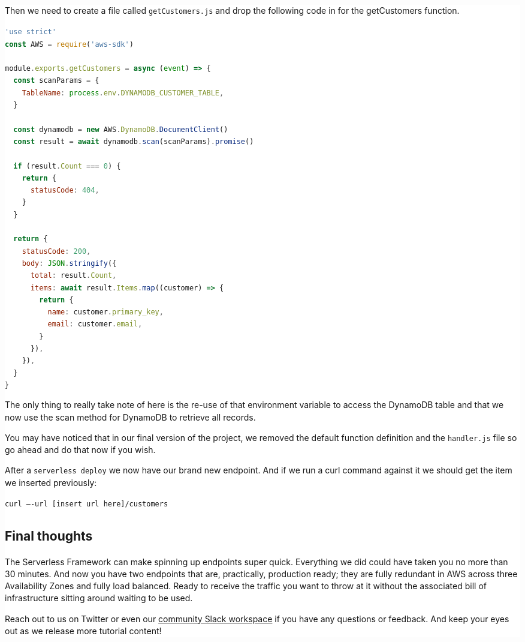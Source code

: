 Then we need to create a file called `getCustomers.js` and drop the following code in for the getCustomers function.

```javascript
'use strict'
const AWS = require('aws-sdk')

module.exports.getCustomers = async (event) => {
  const scanParams = {
    TableName: process.env.DYNAMODB_CUSTOMER_TABLE,
  }

  const dynamodb = new AWS.DynamoDB.DocumentClient()
  const result = await dynamodb.scan(scanParams).promise()

  if (result.Count === 0) {
    return {
      statusCode: 404,
    }
  }

  return {
    statusCode: 200,
    body: JSON.stringify({
      total: result.Count,
      items: await result.Items.map((customer) => {
        return {
          name: customer.primary_key,
          email: customer.email,
        }
      }),
    }),
  }
}
```

The only thing to really take note of here is the re-use of that environment variable to access the DynamoDB table and that we now use the scan method for DynamoDB to retrieve all records.

You may have noticed that in our final version of the project, we removed the default function definition and the `handler.js` file so go ahead and do that now if you wish.

After a `serverless deploy` we now have our brand new endpoint. And if we run a curl command against it we should get the item we inserted previously:

```bash
curl –-url [insert url here]/customers
```

## Final thoughts

The Serverless Framework can make spinning up endpoints super quick. Everything we did could have taken you no more than 30 minutes. And now you have two endpoints that are, practically, production ready; they are fully redundant in AWS across three Availability Zones and fully load balanced. Ready to receive the traffic you want to throw at it without the associated bill of infrastructure sitting around waiting to be used.

Reach out to us on Twitter or even our [community Slack workspace](https://serverless.com/slack) if you have any questions or feedback. And keep your eyes out as we release more tutorial content!
